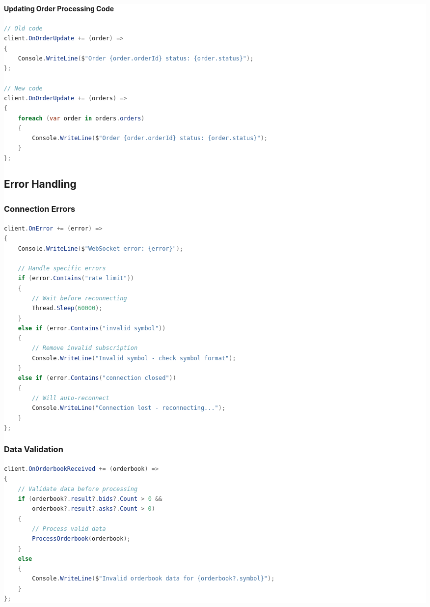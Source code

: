 #### Updating Order Processing Code
```csharp
// Old code
client.OnOrderUpdate += (order) =>
{
    Console.WriteLine($"Order {order.orderId} status: {order.status}");
};

// New code
client.OnOrderUpdate += (orders) =>
{
    foreach (var order in orders.orders)
    {
        Console.WriteLine($"Order {order.orderId} status: {order.status}");
    }
};
```

## Error Handling

### Connection Errors

```csharp
client.OnError += (error) =>
{
    Console.WriteLine($"WebSocket error: {error}");
    
    // Handle specific errors
    if (error.Contains("rate limit"))
    {
        // Wait before reconnecting
        Thread.Sleep(60000);
    }
    else if (error.Contains("invalid symbol"))
    {
        // Remove invalid subscription
        Console.WriteLine("Invalid symbol - check symbol format");
    }
    else if (error.Contains("connection closed"))
    {
        // Will auto-reconnect
        Console.WriteLine("Connection lost - reconnecting...");
    }
};
```

### Data Validation

```csharp
client.OnOrderbookReceived += (orderbook) =>
{
    // Validate data before processing
    if (orderbook?.result?.bids?.Count > 0 && 
        orderbook?.result?.asks?.Count > 0)
    {
        // Process valid data
        ProcessOrderbook(orderbook);
    }
    else
    {
        Console.WriteLine($"Invalid orderbook data for {orderbook?.symbol}");
    }
};
```
